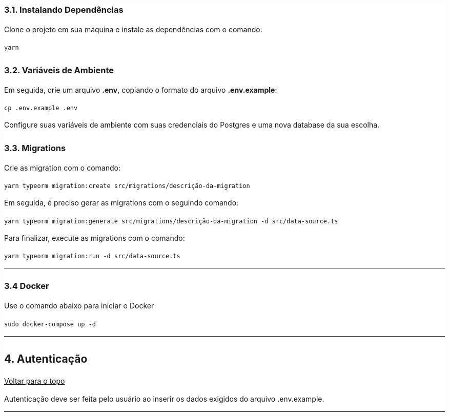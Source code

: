### 3.1. Instalando Dependências

Clone o projeto em sua máquina e instale as dependências com o comando:

```shell
yarn
```

### 3.2. Variáveis de Ambiente

Em seguida, crie um arquivo **.env**, copiando o formato do arquivo **.env.example**:

```
cp .env.example .env
```

Configure suas variáveis de ambiente com suas credenciais do Postgres e uma nova database da sua escolha.

### 3.3. Migrations

Crie as migration com o comando:

```
yarn typeorm migration:create src/migrations/descrição-da-migration
```

Em seguida, é preciso gerar as migrations com o seguindo comando:

```
yarn typeorm migration:generate src/migrations/descrição-da-migration -d src/data-source.ts
```

Para finalizar, execute as migrations com o comando:

```
yarn typeorm migration:run -d src/data-source.ts
```

---

### 3.4 Docker

Use o comando abaixo para iniciar o Docker

```
sudo docker-compose up -d
```

---

## 4. **Autenticação**

[ Voltar para o topo ](#tabela-de-conteúdos)

Autenticação deve ser feita pelo usuário ao inserir os dados exigidos do arquivo .env.example.

---
